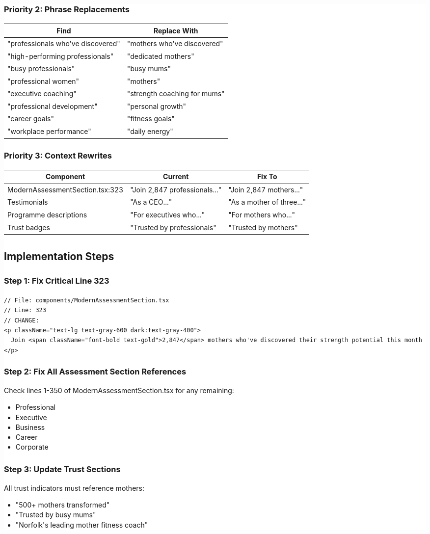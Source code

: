 ### Priority 2: Phrase Replacements
| Find | Replace With |
|------|-------------|
| "professionals who've discovered" | "mothers who've discovered" |
| "high-performing professionals" | "dedicated mothers" |
| "busy professionals" | "busy mums" |
| "professional women" | "mothers" |
| "executive coaching" | "strength coaching for mums" |
| "professional development" | "personal growth" |
| "career goals" | "fitness goals" |
| "workplace performance" | "daily energy" |

### Priority 3: Context Rewrites
| Component | Current | Fix To |
|-----------|---------|--------|
| ModernAssessmentSection.tsx:323 | "Join 2,847 professionals..." | "Join 2,847 mothers..." |
| Testimonials | "As a CEO..." | "As a mother of three..." |
| Programme descriptions | "For executives who..." | "For mothers who..." |
| Trust badges | "Trusted by professionals" | "Trusted by mothers" |

## Implementation Steps

### Step 1: Fix Critical Line 323
```tsx
// File: components/ModernAssessmentSection.tsx
// Line: 323
// CHANGE:
<p className="text-lg text-gray-600 dark:text-gray-400">
  Join <span className="font-bold text-gold">2,847</span> mothers who've discovered their strength potential this month
</p>
```

### Step 2: Fix All Assessment Section References
Check lines 1-350 of ModernAssessmentSection.tsx for any remaining:
- Professional
- Executive
- Business
- Career
- Corporate

### Step 3: Update Trust Sections
All trust indicators must reference mothers:
- "500+ mothers transformed"
- "Trusted by busy mums"
- "Norfolk's leading mother fitness coach"
